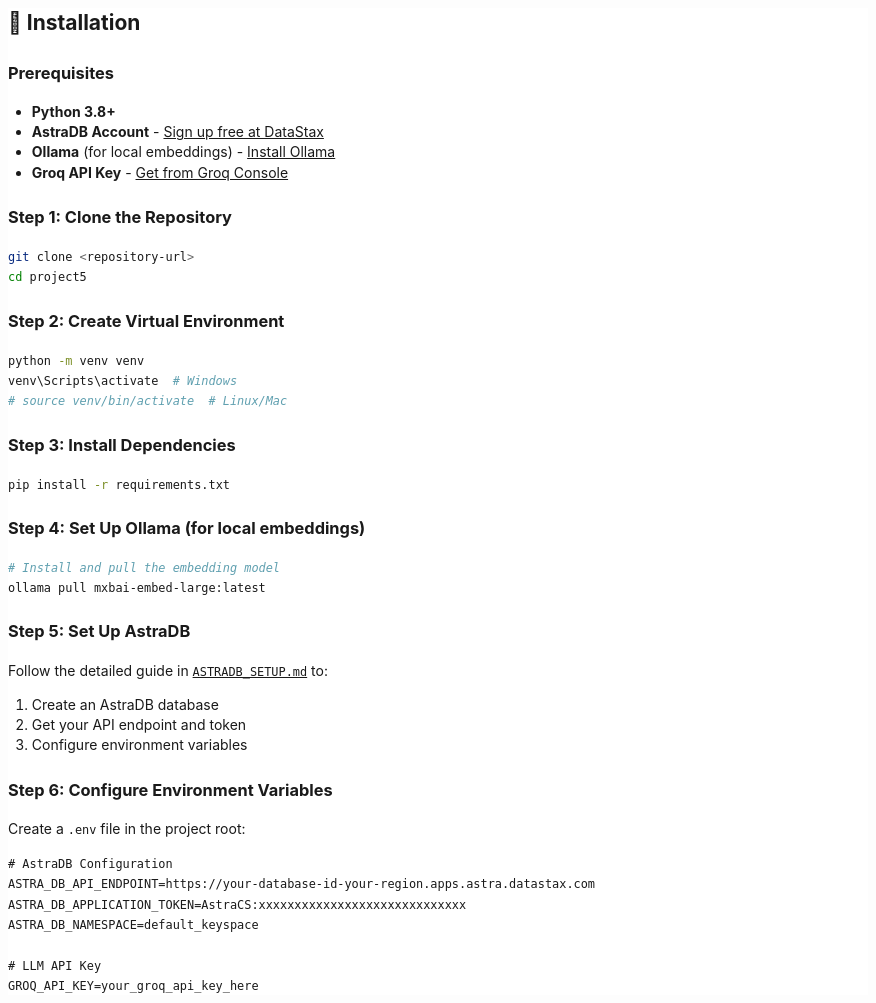 
## 🚀 Installation

### Prerequisites
- **Python 3.8+**
- **AstraDB Account** - [Sign up free at DataStax](https://astra.datastax.com/)
- **Ollama** (for local embeddings) - [Install Ollama](https://ollama.ai/)
- **Groq API Key** - [Get from Groq Console](https://console.groq.com/)

### Step 1: Clone the Repository
```bash
git clone <repository-url>
cd project5
```

### Step 2: Create Virtual Environment
```bash
python -m venv venv
venv\Scripts\activate  # Windows
# source venv/bin/activate  # Linux/Mac
```

### Step 3: Install Dependencies
```bash
pip install -r requirements.txt
```

### Step 4: Set Up Ollama (for local embeddings)
```bash
# Install and pull the embedding model
ollama pull mxbai-embed-large:latest
```

### Step 5: Set Up AstraDB
Follow the detailed guide in [`ASTRADB_SETUP.md`](ASTRADB_SETUP.md) to:
1. Create an AstraDB database
2. Get your API endpoint and token
3. Configure environment variables

### Step 6: Configure Environment Variables
Create a `.env` file in the project root:
```env
# AstraDB Configuration
ASTRA_DB_API_ENDPOINT=https://your-database-id-your-region.apps.astra.datastax.com
ASTRA_DB_APPLICATION_TOKEN=AstraCS:xxxxxxxxxxxxxxxxxxxxxxxxxxxxx
ASTRA_DB_NAMESPACE=default_keyspace

# LLM API Key
GROQ_API_KEY=your_groq_api_key_here
```
